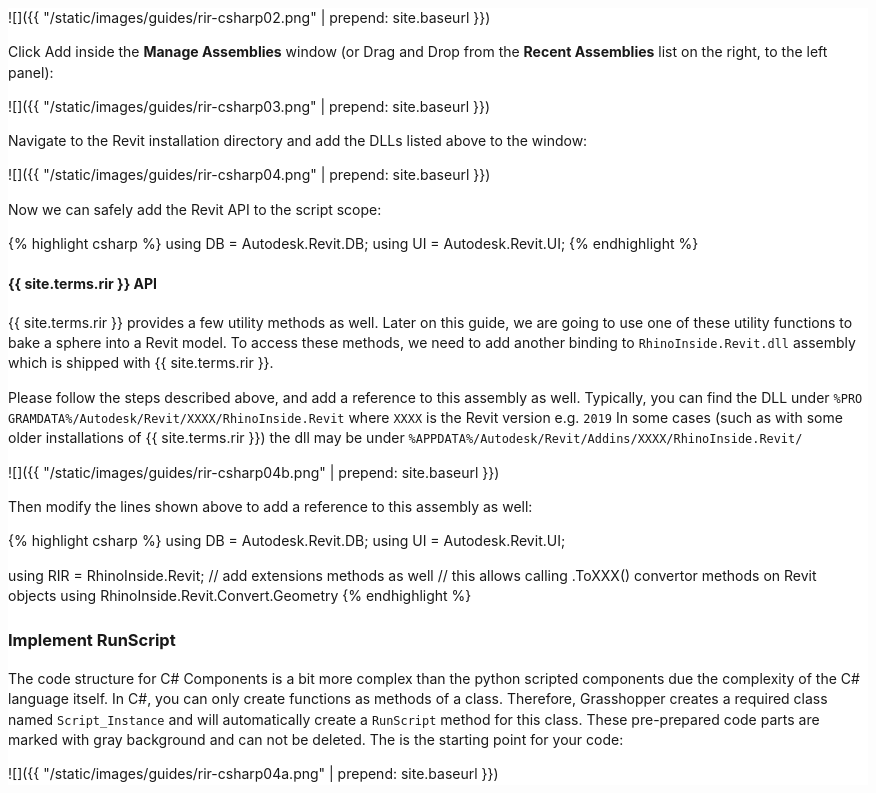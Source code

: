 ![]({{ "/static/images/guides/rir-csharp02.png" | prepend: site.baseurl }})

Click Add inside the **Manage Assemblies** window (or Drag and Drop from the **Recent Assemblies** list on the right, to the left panel):

![]({{ "/static/images/guides/rir-csharp03.png" | prepend: site.baseurl }})

Navigate to the Revit installation directory and add the DLLs listed above to the window:

![]({{ "/static/images/guides/rir-csharp04.png" | prepend: site.baseurl }})

Now we can safely add the Revit API to the script scope:

{% highlight csharp %}
using DB = Autodesk.Revit.DB;
using UI = Autodesk.Revit.UI;
{% endhighlight %}

#### {{ site.terms.rir }} API

{{ site.terms.rir }} provides a few utility methods as well. Later on this guide, we are going to use one of these utility functions to bake a sphere into a Revit model. To access these methods, we need to add another binding to `RhinoInside.Revit.dll` assembly which is shipped with {{ site.terms.rir }}.

Please follow the steps described above, and add a reference to this assembly as well. Typically, you can find the DLL under `%PROGRAMDATA%/Autodesk/Revit/XXXX/RhinoInside.Revit` where `XXXX` is the Revit version e.g. `2019`
In some cases (such as with some older installations of {{ site.terms.rir }}) the dll may be under `%APPDATA%/Autodesk/Revit/Addins/XXXX/RhinoInside.Revit/`

![]({{ "/static/images/guides/rir-csharp04b.png" | prepend: site.baseurl }})

Then modify the lines shown above to add a reference to this assembly as well:

{% highlight csharp %}
using DB = Autodesk.Revit.DB;
using UI = Autodesk.Revit.UI;

using RIR = RhinoInside.Revit;
// add extensions methods as well
// this allows calling .ToXXX() convertor methods on Revit objects
using RhinoInside.Revit.Convert.Geometry
{% endhighlight %}

### Implement RunScript

The code structure for C# Components is a bit more complex than the python scripted components due the complexity of the C# language itself. In C#, you can only create functions as methods of a class. Therefore, Grasshopper creates a required class named `Script_Instance` and will automatically create a `RunScript` method for this class. These pre-prepared code parts are marked with gray background and can not be deleted. The is the starting point for your code:

![]({{ "/static/images/guides/rir-csharp04a.png" | prepend: site.baseurl }})
